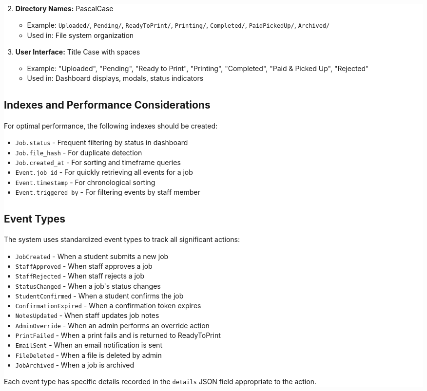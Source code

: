 2. **Directory Names:** PascalCase
   - Example: `Uploaded/`, `Pending/`, `ReadyToPrint/`, `Printing/`, `Completed/`, `PaidPickedUp/`, `Archived/`
   - Used in: File system organization

3. **User Interface:** Title Case with spaces
   - Example: "Uploaded", "Pending", "Ready to Print", "Printing", "Completed", "Paid & Picked Up", "Rejected"
   - Used in: Dashboard displays, modals, status indicators

## Indexes and Performance Considerations

For optimal performance, the following indexes should be created:

- `Job.status` - Frequent filtering by status in dashboard
- `Job.file_hash` - For duplicate detection
- `Job.created_at` - For sorting and timeframe queries
- `Event.job_id` - For quickly retrieving all events for a job
- `Event.timestamp` - For chronological sorting
- `Event.triggered_by` - For filtering events by staff member

## Event Types

The system uses standardized event types to track all significant actions:

- `JobCreated` - When a student submits a new job
- `StaffApproved` - When staff approves a job
- `StaffRejected` - When staff rejects a job
- `StatusChanged` - When a job's status changes
- `StudentConfirmed` - When a student confirms the job
- `ConfirmationExpired` - When a confirmation token expires
- `NotesUpdated` - When staff updates job notes
- `AdminOverride` - When an admin performs an override action
- `PrintFailed` - When a print fails and is returned to ReadyToPrint
- `EmailSent` - When an email notification is sent
- `FileDeleted` - When a file is deleted by admin
- `JobArchived` - When a job is archived

Each event type has specific details recorded in the `details` JSON field appropriate to the action. 